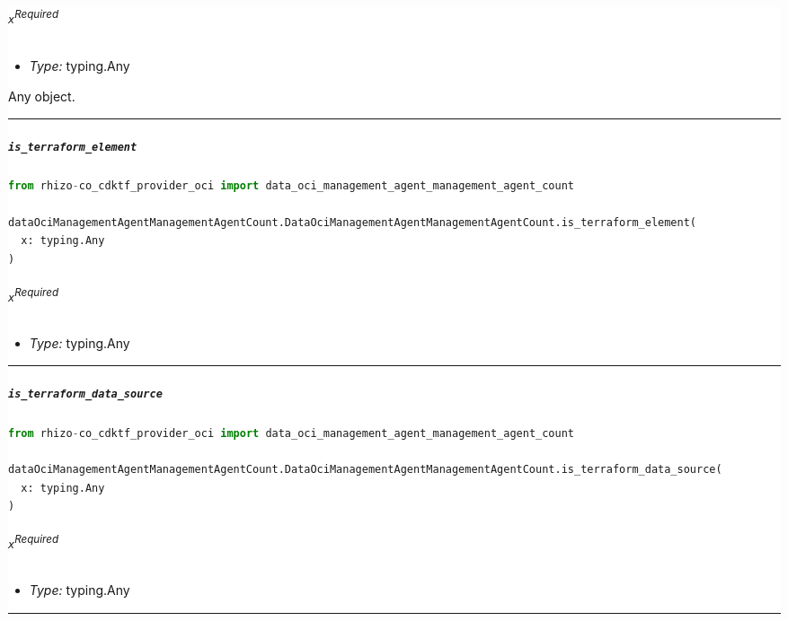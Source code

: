 ###### `x`<sup>Required</sup> <a name="x" id="rhizo-co-terraform-provider-oci.dataOciManagementAgentManagementAgentCount.DataOciManagementAgentManagementAgentCount.isConstruct.parameter.x"></a>

- *Type:* typing.Any

Any object.

---

##### `is_terraform_element` <a name="is_terraform_element" id="rhizo-co-terraform-provider-oci.dataOciManagementAgentManagementAgentCount.DataOciManagementAgentManagementAgentCount.isTerraformElement"></a>

```python
from rhizo-co_cdktf_provider_oci import data_oci_management_agent_management_agent_count

dataOciManagementAgentManagementAgentCount.DataOciManagementAgentManagementAgentCount.is_terraform_element(
  x: typing.Any
)
```

###### `x`<sup>Required</sup> <a name="x" id="rhizo-co-terraform-provider-oci.dataOciManagementAgentManagementAgentCount.DataOciManagementAgentManagementAgentCount.isTerraformElement.parameter.x"></a>

- *Type:* typing.Any

---

##### `is_terraform_data_source` <a name="is_terraform_data_source" id="rhizo-co-terraform-provider-oci.dataOciManagementAgentManagementAgentCount.DataOciManagementAgentManagementAgentCount.isTerraformDataSource"></a>

```python
from rhizo-co_cdktf_provider_oci import data_oci_management_agent_management_agent_count

dataOciManagementAgentManagementAgentCount.DataOciManagementAgentManagementAgentCount.is_terraform_data_source(
  x: typing.Any
)
```

###### `x`<sup>Required</sup> <a name="x" id="rhizo-co-terraform-provider-oci.dataOciManagementAgentManagementAgentCount.DataOciManagementAgentManagementAgentCount.isTerraformDataSource.parameter.x"></a>

- *Type:* typing.Any

---
